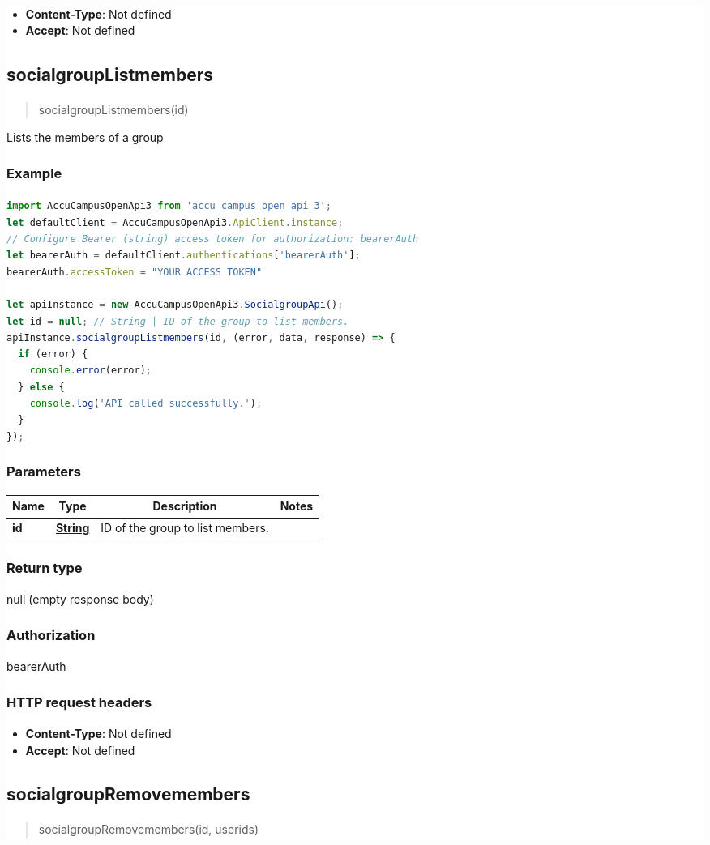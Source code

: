 - **Content-Type**: Not defined
- **Accept**: Not defined


## socialgroupListmembers

> socialgroupListmembers(id)

Lists the members of a group

### Example

```javascript
import AccuCampusOpenApi3 from 'accu_campus_open_api_3';
let defaultClient = AccuCampusOpenApi3.ApiClient.instance;
// Configure Bearer (string) access token for authorization: bearerAuth
let bearerAuth = defaultClient.authentications['bearerAuth'];
bearerAuth.accessToken = "YOUR ACCESS TOKEN"

let apiInstance = new AccuCampusOpenApi3.SocialgroupApi();
let id = null; // String | ID of the group to list members.
apiInstance.socialgroupListmembers(id, (error, data, response) => {
  if (error) {
    console.error(error);
  } else {
    console.log('API called successfully.');
  }
});
```

### Parameters


Name | Type | Description  | Notes
------------- | ------------- | ------------- | -------------
 **id** | [**String**](.md)| ID of the group to list members. | 

### Return type

null (empty response body)

### Authorization

[bearerAuth](../README.md#bearerAuth)

### HTTP request headers

- **Content-Type**: Not defined
- **Accept**: Not defined


## socialgroupRemovemembers

> socialgroupRemovemembers(id, userids)
